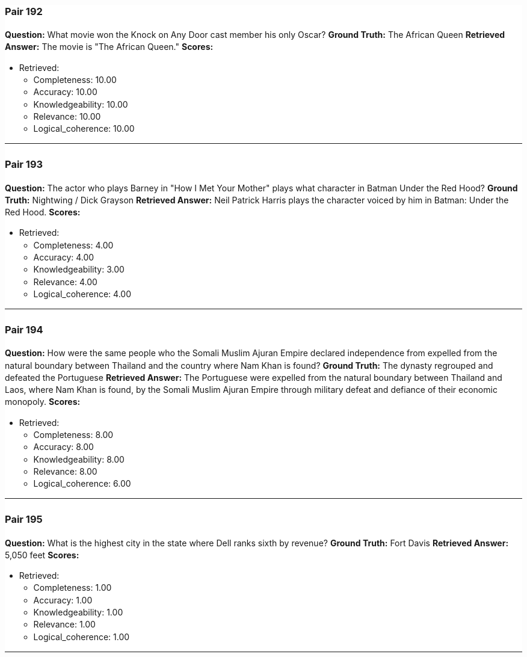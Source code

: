 
### Pair 192
**Question:** What movie won the Knock on Any Door cast member his only Oscar?
**Ground Truth:** The African Queen
**Retrieved Answer:** The movie is "The African Queen."
**Scores:**
- Retrieved:
  - Completeness: 10.00
  - Accuracy: 10.00
  - Knowledgeability: 10.00
  - Relevance: 10.00
  - Logical_coherence: 10.00

---

### Pair 193
**Question:** The actor who plays Barney in "How I Met Your Mother" plays what character in Batman Under the Red Hood?
**Ground Truth:** Nightwing / Dick Grayson
**Retrieved Answer:** Neil Patrick Harris plays the character voiced by him in Batman: Under the Red Hood.
**Scores:**
- Retrieved:
  - Completeness: 4.00
  - Accuracy: 4.00
  - Knowledgeability: 3.00
  - Relevance: 4.00
  - Logical_coherence: 4.00

---

### Pair 194
**Question:** How were the same people who the Somali Muslim Ajuran Empire declared independence from expelled from the natural boundary between Thailand and the country where Nam Khan is found?
**Ground Truth:** The dynasty regrouped and defeated the Portuguese
**Retrieved Answer:** The Portuguese were expelled from the natural boundary between Thailand and Laos, where Nam Khan is found, by the Somali Muslim Ajuran Empire through military defeat and defiance of their economic monopoly.
**Scores:**
- Retrieved:
  - Completeness: 8.00
  - Accuracy: 8.00
  - Knowledgeability: 8.00
  - Relevance: 8.00
  - Logical_coherence: 6.00

---

### Pair 195
**Question:** What is the highest city in the state where Dell ranks sixth by revenue?
**Ground Truth:** Fort Davis
**Retrieved Answer:** 5,050 feet
**Scores:**
- Retrieved:
  - Completeness: 1.00
  - Accuracy: 1.00
  - Knowledgeability: 1.00
  - Relevance: 1.00
  - Logical_coherence: 1.00

---